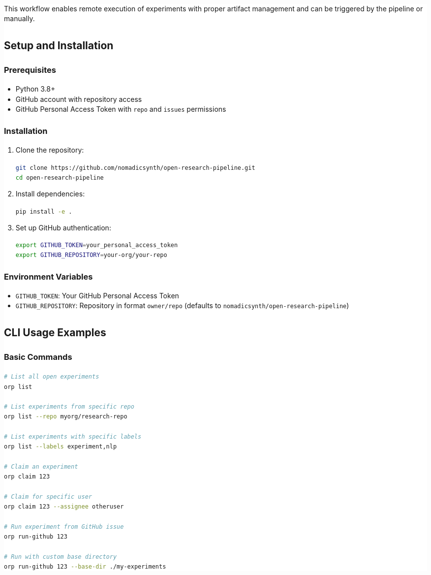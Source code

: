 This workflow enables remote execution of experiments with proper artifact management and can be triggered by the pipeline or manually.

## Setup and Installation

### Prerequisites

- Python 3.8+
- GitHub account with repository access
- GitHub Personal Access Token with `repo` and `issues` permissions

### Installation

1. Clone the repository:

    ```bash
    git clone https://github.com/nomadicsynth/open-research-pipeline.git
    cd open-research-pipeline
    ```

2. Install dependencies:

    ```bash
    pip install -e .
    ```

3. Set up GitHub authentication:

    ```bash
    export GITHUB_TOKEN=your_personal_access_token
    export GITHUB_REPOSITORY=your-org/your-repo
    ```

### Environment Variables

- `GITHUB_TOKEN`: Your GitHub Personal Access Token
- `GITHUB_REPOSITORY`: Repository in format `owner/repo` (defaults to `nomadicsynth/open-research-pipeline`)

## CLI Usage Examples

### Basic Commands

```bash
# List all open experiments
orp list

# List experiments from specific repo
orp list --repo myorg/research-repo

# List experiments with specific labels
orp list --labels experiment,nlp

# Claim an experiment
orp claim 123

# Claim for specific user
orp claim 123 --assignee otheruser

# Run experiment from GitHub issue
orp run-github 123

# Run with custom base directory
orp run-github 123 --base-dir ./my-experiments
```
